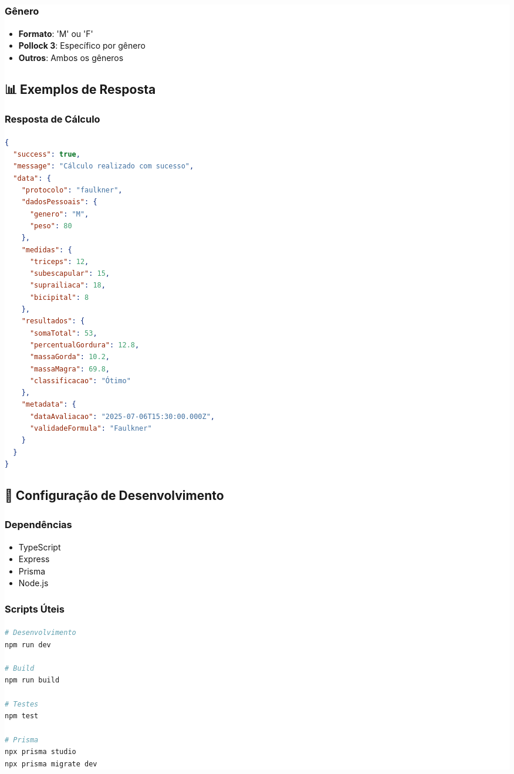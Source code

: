### Gênero
- **Formato**: 'M' ou 'F'
- **Pollock 3**: Específico por gênero
- **Outros**: Ambos os gêneros

## 📊 Exemplos de Resposta

### Resposta de Cálculo
```json
{
  "success": true,
  "message": "Cálculo realizado com sucesso",
  "data": {
    "protocolo": "faulkner",
    "dadosPessoais": {
      "genero": "M",
      "peso": 80
    },
    "medidas": {
      "triceps": 12,
      "subescapular": 15,
      "suprailiaca": 18,
      "bicipital": 8
    },
    "resultados": {
      "somaTotal": 53,
      "percentualGordura": 12.8,
      "massaGorda": 10.2,
      "massaMagra": 69.8,
      "classificacao": "Ótimo"
    },
    "metadata": {
      "dataAvaliacao": "2025-07-06T15:30:00.000Z",
      "validadeFormula": "Faulkner"
    }
  }
}
```

## 🔧 Configuração de Desenvolvimento

### Dependências
- TypeScript
- Express
- Prisma
- Node.js

### Scripts Úteis
```bash
# Desenvolvimento
npm run dev

# Build
npm run build

# Testes
npm test

# Prisma
npx prisma studio
npx prisma migrate dev
```